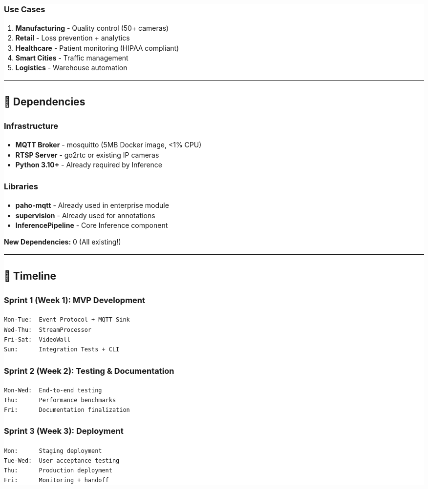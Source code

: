 ### Use Cases

1. **Manufacturing** - Quality control (50+ cameras)
2. **Retail** - Loss prevention + analytics
3. **Healthcare** - Patient monitoring (HIPAA compliant)
4. **Smart Cities** - Traffic management
5. **Logistics** - Warehouse automation

---

## 🔧 Dependencies

### Infrastructure

- **MQTT Broker** - mosquitto (5MB Docker image, <1% CPU)
- **RTSP Server** - go2rtc or existing IP cameras
- **Python 3.10+** - Already required by Inference

### Libraries

- **paho-mqtt** - Already used in enterprise module
- **supervision** - Already used for annotations
- **InferencePipeline** - Core Inference component

**New Dependencies:** 0 (All existing!)

---

## 📅 Timeline

### Sprint 1 (Week 1): MVP Development

```
Mon-Tue:  Event Protocol + MQTT Sink
Wed-Thu:  StreamProcessor
Fri-Sat:  VideoWall
Sun:      Integration Tests + CLI
```

### Sprint 2 (Week 2): Testing & Documentation

```
Mon-Wed:  End-to-end testing
Thu:      Performance benchmarks
Fri:      Documentation finalization
```

### Sprint 3 (Week 3): Deployment

```
Mon:      Staging deployment
Tue-Wed:  User acceptance testing
Thu:      Production deployment
Fri:      Monitoring + handoff
```
